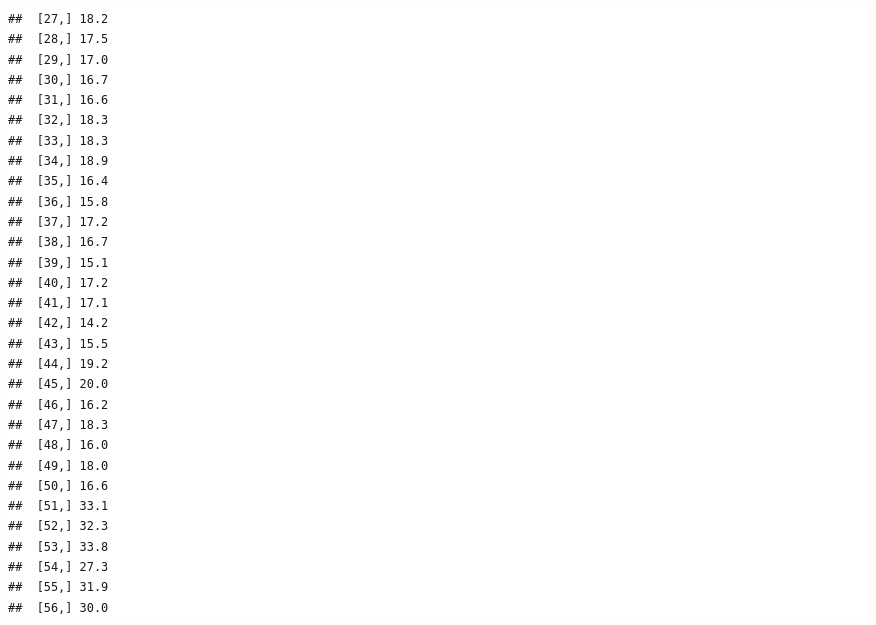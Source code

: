     ##  [27,] 18.2
    ##  [28,] 17.5
    ##  [29,] 17.0
    ##  [30,] 16.7
    ##  [31,] 16.6
    ##  [32,] 18.3
    ##  [33,] 18.3
    ##  [34,] 18.9
    ##  [35,] 16.4
    ##  [36,] 15.8
    ##  [37,] 17.2
    ##  [38,] 16.7
    ##  [39,] 15.1
    ##  [40,] 17.2
    ##  [41,] 17.1
    ##  [42,] 14.2
    ##  [43,] 15.5
    ##  [44,] 19.2
    ##  [45,] 20.0
    ##  [46,] 16.2
    ##  [47,] 18.3
    ##  [48,] 16.0
    ##  [49,] 18.0
    ##  [50,] 16.6
    ##  [51,] 33.1
    ##  [52,] 32.3
    ##  [53,] 33.8
    ##  [54,] 27.3
    ##  [55,] 31.9
    ##  [56,] 30.0